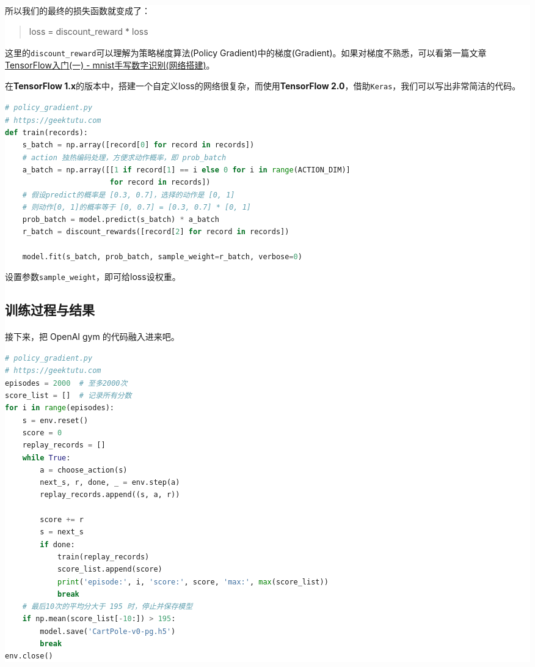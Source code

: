 所以我们的最终的损失函数就变成了：

> loss = discount_reward * loss

这里的`discount_reward`可以理解为策略梯度算法(Policy Gradient)中的梯度(Gradient)。如果对梯度不熟悉，可以看第一篇文章[TensorFlow入门(一) - mnist手写数字识别(网络搭建)](https://geektutu.com/post/tensorflow-mnist-simplest.html)。

在**TensorFlow 1.x**的版本中，搭建一个自定义loss的网络很复杂，而使用**TensorFlow 2.0**，借助`Keras`，我们可以写出非常简洁的代码。

```python
# policy_gradient.py
# https://geektutu.com
def train(records):
    s_batch = np.array([record[0] for record in records])
    # action 独热编码处理，方便求动作概率，即 prob_batch
    a_batch = np.array([[1 if record[1] == i else 0 for i in range(ACTION_DIM)]
                        for record in records])
    # 假设predict的概率是 [0.3, 0.7]，选择的动作是 [0, 1]
    # 则动作[0, 1]的概率等于 [0, 0.7] = [0.3, 0.7] * [0, 1]
    prob_batch = model.predict(s_batch) * a_batch
    r_batch = discount_rewards([record[2] for record in records])

    model.fit(s_batch, prob_batch, sample_weight=r_batch, verbose=0)
```

设置参数`sample_weight`，即可给loss设权重。

## 训练过程与结果

接下来，把 OpenAI gym 的代码融入进来吧。

```python
# policy_gradient.py
# https://geektutu.com
episodes = 2000  # 至多2000次
score_list = []  # 记录所有分数
for i in range(episodes):
    s = env.reset()
    score = 0
    replay_records = []
    while True:
        a = choose_action(s)
        next_s, r, done, _ = env.step(a)
        replay_records.append((s, a, r))

        score += r
        s = next_s
        if done:
            train(replay_records)
            score_list.append(score)
            print('episode:', i, 'score:', score, 'max:', max(score_list))
            break
    # 最后10次的平均分大于 195 时，停止并保存模型
    if np.mean(score_list[-10:]) > 195:
        model.save('CartPole-v0-pg.h5')
        break
env.close()
```
